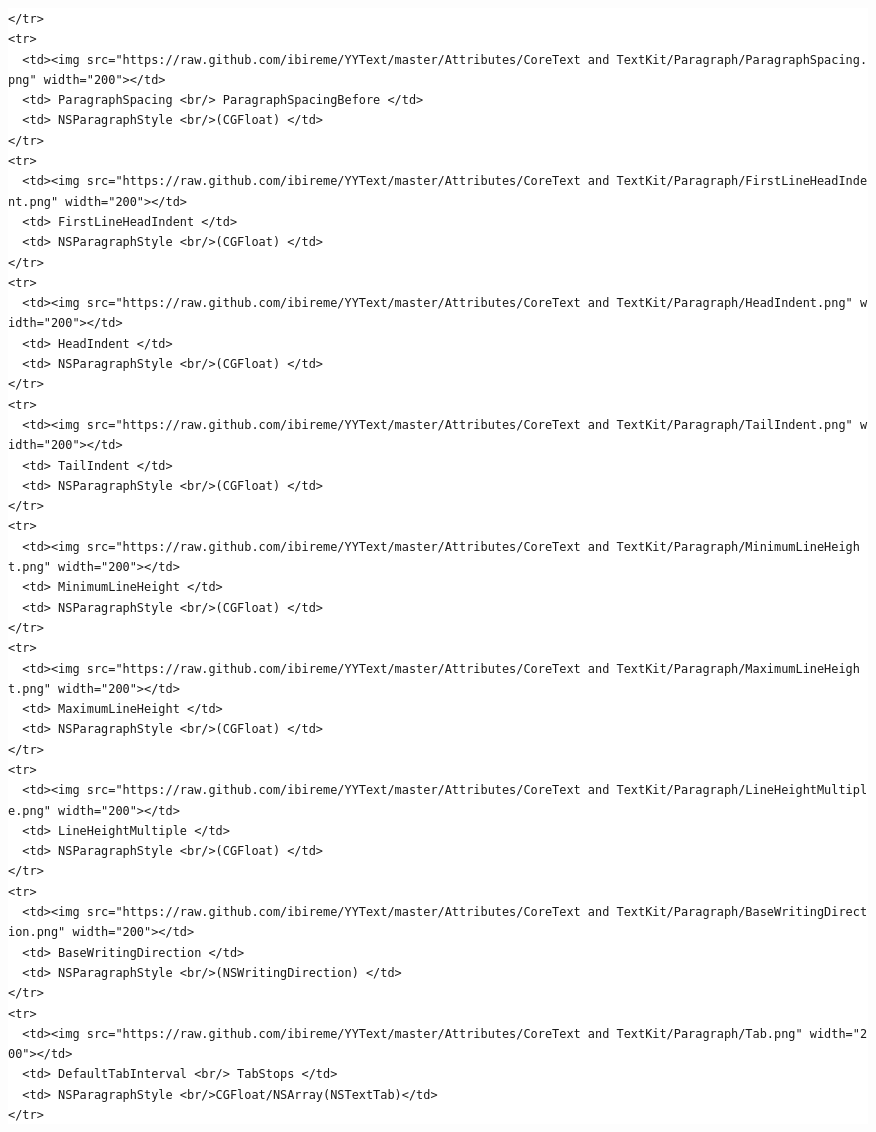     </tr>
    <tr>
      <td><img src="https://raw.github.com/ibireme/YYText/master/Attributes/CoreText and TextKit/Paragraph/ParagraphSpacing.png" width="200"></td>
      <td> ParagraphSpacing <br/> ParagraphSpacingBefore </td>
      <td> NSParagraphStyle <br/>(CGFloat) </td>
    </tr>
    <tr>
      <td><img src="https://raw.github.com/ibireme/YYText/master/Attributes/CoreText and TextKit/Paragraph/FirstLineHeadIndent.png" width="200"></td>
      <td> FirstLineHeadIndent </td>
      <td> NSParagraphStyle <br/>(CGFloat) </td>
    </tr>
    <tr>
      <td><img src="https://raw.github.com/ibireme/YYText/master/Attributes/CoreText and TextKit/Paragraph/HeadIndent.png" width="200"></td>
      <td> HeadIndent </td>
      <td> NSParagraphStyle <br/>(CGFloat) </td>
    </tr>
    <tr>
      <td><img src="https://raw.github.com/ibireme/YYText/master/Attributes/CoreText and TextKit/Paragraph/TailIndent.png" width="200"></td>
      <td> TailIndent </td>
      <td> NSParagraphStyle <br/>(CGFloat) </td>
    </tr>
    <tr>
      <td><img src="https://raw.github.com/ibireme/YYText/master/Attributes/CoreText and TextKit/Paragraph/MinimumLineHeight.png" width="200"></td>
      <td> MinimumLineHeight </td>
      <td> NSParagraphStyle <br/>(CGFloat) </td>
    </tr>
    <tr>
      <td><img src="https://raw.github.com/ibireme/YYText/master/Attributes/CoreText and TextKit/Paragraph/MaximumLineHeight.png" width="200"></td>
      <td> MaximumLineHeight </td>
      <td> NSParagraphStyle <br/>(CGFloat) </td>
    </tr>
    <tr>
      <td><img src="https://raw.github.com/ibireme/YYText/master/Attributes/CoreText and TextKit/Paragraph/LineHeightMultiple.png" width="200"></td>
      <td> LineHeightMultiple </td>
      <td> NSParagraphStyle <br/>(CGFloat) </td>
    </tr>
    <tr>
      <td><img src="https://raw.github.com/ibireme/YYText/master/Attributes/CoreText and TextKit/Paragraph/BaseWritingDirection.png" width="200"></td>
      <td> BaseWritingDirection </td>
      <td> NSParagraphStyle <br/>(NSWritingDirection) </td>
    </tr>
    <tr>
      <td><img src="https://raw.github.com/ibireme/YYText/master/Attributes/CoreText and TextKit/Paragraph/Tab.png" width="200"></td>
      <td> DefaultTabInterval <br/> TabStops </td>
      <td> NSParagraphStyle <br/>CGFloat/NSArray(NSTextTab)</td>
    </tr>
  </tbody>
</table>
